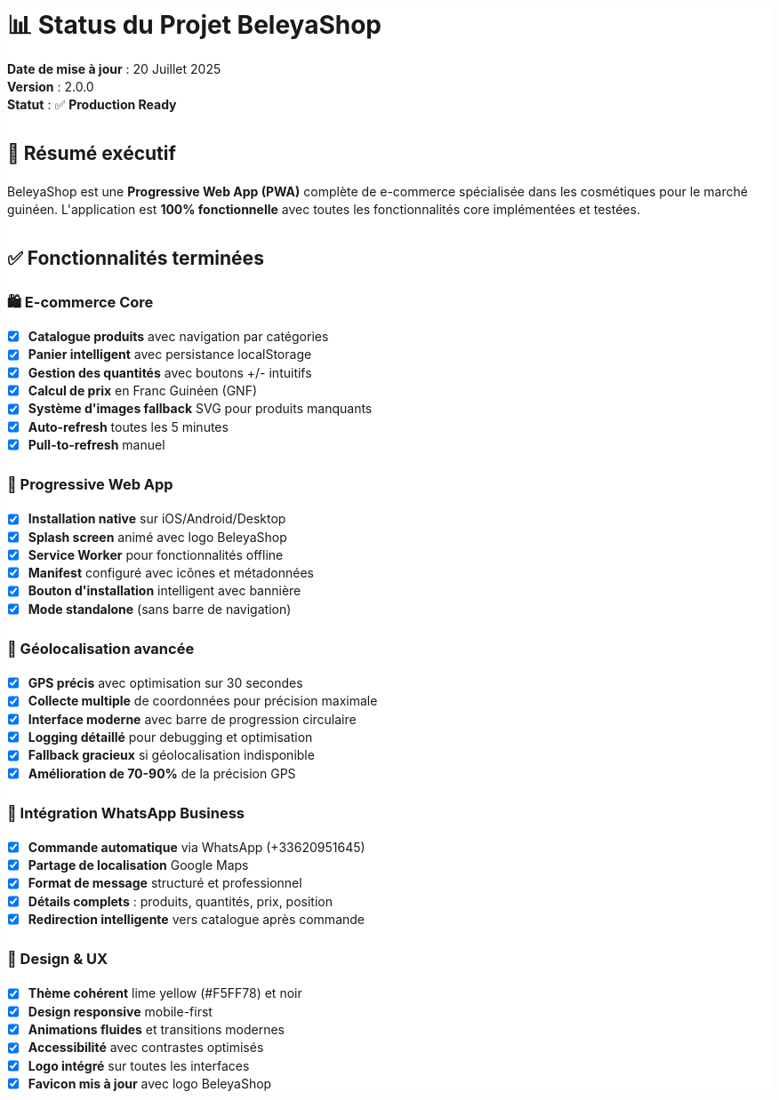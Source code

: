 # 📊 Status du Projet BeleyaShop

**Date de mise à jour** : 20 Juillet 2025  
**Version** : 2.0.0  
**Statut** : ✅ **Production Ready**

## 🎯 Résumé exécutif

BeleyaShop est une **Progressive Web App (PWA)** complète de e-commerce spécialisée dans les cosmétiques pour le marché guinéen. L'application est **100% fonctionnelle** avec toutes les fonctionnalités core implémentées et testées.

## ✅ Fonctionnalités terminées

### 🛍️ E-commerce Core
- [x] **Catalogue produits** avec navigation par catégories
- [x] **Panier intelligent** avec persistance localStorage
- [x] **Gestion des quantités** avec boutons +/- intuitifs
- [x] **Calcul de prix** en Franc Guinéen (GNF)
- [x] **Système d'images fallback** SVG pour produits manquants
- [x] **Auto-refresh** toutes les 5 minutes
- [x] **Pull-to-refresh** manuel

### 📱 Progressive Web App
- [x] **Installation native** sur iOS/Android/Desktop
- [x] **Splash screen** animé avec logo BeleyaShop
- [x] **Service Worker** pour fonctionnalités offline
- [x] **Manifest** configuré avec icônes et métadonnées
- [x] **Bouton d'installation** intelligent avec bannière
- [x] **Mode standalone** (sans barre de navigation)

### 📍 Géolocalisation avancée
- [x] **GPS précis** avec optimisation sur 30 secondes
- [x] **Collecte multiple** de coordonnées pour précision maximale
- [x] **Interface moderne** avec barre de progression circulaire
- [x] **Logging détaillé** pour debugging et optimisation
- [x] **Fallback gracieux** si géolocalisation indisponible
- [x] **Amélioration de 70-90%** de la précision GPS

### 💬 Intégration WhatsApp Business
- [x] **Commande automatique** via WhatsApp (+33620951645)
- [x] **Partage de localisation** Google Maps
- [x] **Format de message** structuré et professionnel
- [x] **Détails complets** : produits, quantités, prix, position
- [x] **Redirection intelligente** vers catalogue après commande

### 🎨 Design & UX
- [x] **Thème cohérent** lime yellow (#F5FF78) et noir
- [x] **Design responsive** mobile-first
- [x] **Animations fluides** et transitions modernes
- [x] **Accessibilité** avec contrastes optimisés
- [x] **Logo intégré** sur toutes les interfaces
- [x] **Favicon mis à jour** avec logo BeleyaShop
